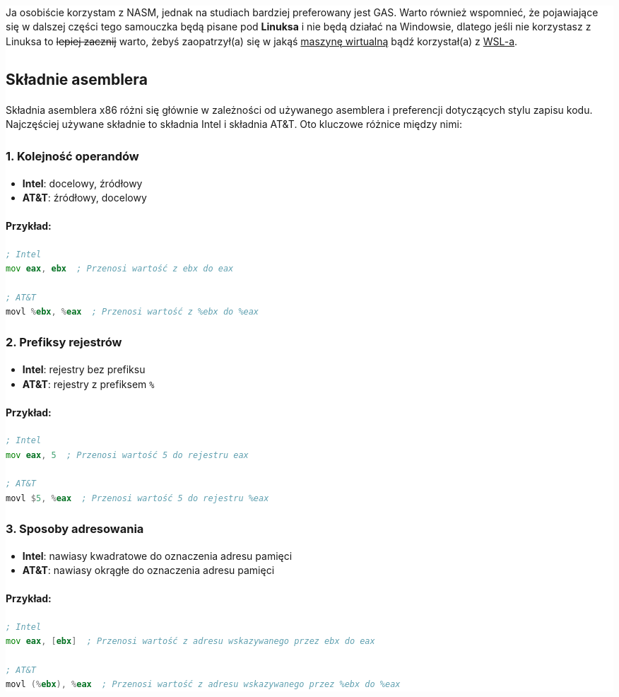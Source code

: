Ja osobiście korzystam z NASM, jednak na studiach bardziej preferowany jest GAS. Warto również wspomnieć, że pojawiające się w dalszej części tego samouczka będą pisane pod **Linuksa** i nie będą działać na Windowsie, dlatego jeśli nie korzystasz z Linuksa to ~~lepiej zacznij~~ warto, żebyś zaopatrzył(a) się w jakąś [maszynę wirtualną](https://www.youtube.com/watch?v=nvdnQX9UkMY) bądź korzystał(a) z [WSL-a](https://www.youtube.com/watch?v=4emmQuY25aY).

## Składnie asemblera

Składnia asemblera x86 różni się głównie w zależności od używanego asemblera i preferencji dotyczących stylu zapisu kodu. Najczęściej używane składnie to składnia Intel i składnia AT&T. Oto kluczowe różnice między nimi:

### 1. **Kolejność operandów**
- **Intel**: docelowy, źródłowy
- **AT&T**: źródłowy, docelowy

#### Przykład:

```asm
; Intel
mov eax, ebx  ; Przenosi wartość z ebx do eax

; AT&T
movl %ebx, %eax  ; Przenosi wartość z %ebx do %eax
```

### 2. **Prefiksy rejestrów**
- **Intel**: rejestry bez prefiksu
- **AT&T**: rejestry z prefiksem `%`

#### Przykład:

```asm
; Intel
mov eax, 5  ; Przenosi wartość 5 do rejestru eax

; AT&T
movl $5, %eax  ; Przenosi wartość 5 do rejestru %eax
```

### 3. **Sposoby adresowania**
- **Intel**: nawiasy kwadratowe do oznaczenia adresu pamięci
- **AT&T**: nawiasy okrągłe do oznaczenia adresu pamięci

#### Przykład:

```asm
; Intel
mov eax, [ebx]  ; Przenosi wartość z adresu wskazywanego przez ebx do eax

; AT&T
movl (%ebx), %eax  ; Przenosi wartość z adresu wskazywanego przez %ebx do %eax
```
